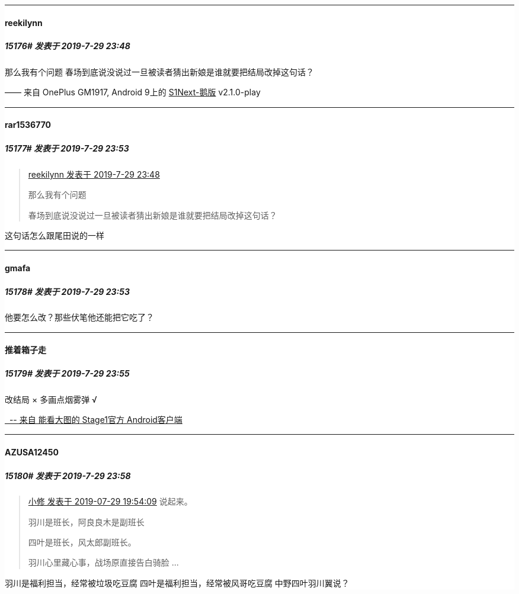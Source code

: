 *****

####  reekilynn  
##### 15176#       发表于 2019-7-29 23:48

那么我有个问题
春场到底说没说过一旦被读者猜出新娘是谁就要把结局改掉这句话？

—— 来自 OnePlus GM1917, Android 9上的 [S1Next-鹅版](https://github.com/ykrank/S1-Next/releases) v2.1.0-play

*****

####  rar1536770  
##### 15177#       发表于 2019-7-29 23:53

<blockquote><a href="httphttps://bbs.saraba1st.com/2b/forum.php?mod=redirect&amp;goto=findpost&amp;pid=44714080&amp;ptid=1831320" target="_blank">reekilynn 发表于 2019-7-29 23:48</a>

那么我有个问题

春场到底说没说过一旦被读者猜出新娘是谁就要把结局改掉这句话？</blockquote>
这句话怎么跟尾田说的一样

*****

####  gmafa  
##### 15178#       发表于 2019-7-29 23:53

他要怎么改？那些伏笔他还能把它吃了？

*****

####  推着箱子走  
##### 15179#       发表于 2019-7-29 23:55

改结局 ×
多画点烟雾弹 √

[  -- 来自 能看大图的 Stage1官方 Android客户端](https://www.coolapk.com/apk/140634)

*****

####  AZUSA12450  
##### 15180#       发表于 2019-7-29 23:58

<blockquote><a href="httphttps://bbs.saraba1st.com/2b/forum.php?mod=redirect&amp;goto=findpost&amp;pid=44711429&amp;ptid=1831320" target="_blank">小修 发表于 2019-07-29 19:54:09</a>
说起来。

羽川是班长，阿良良木是副班长

四叶是班长，风太郎副班长。

羽川心里藏心事，战场原直接告白骑脸 ...</blockquote>羽川是福利担当，经常被垃圾吃豆腐
四叶是福利担当，经常被风哥吃豆腐
中野四叶羽川翼说？
